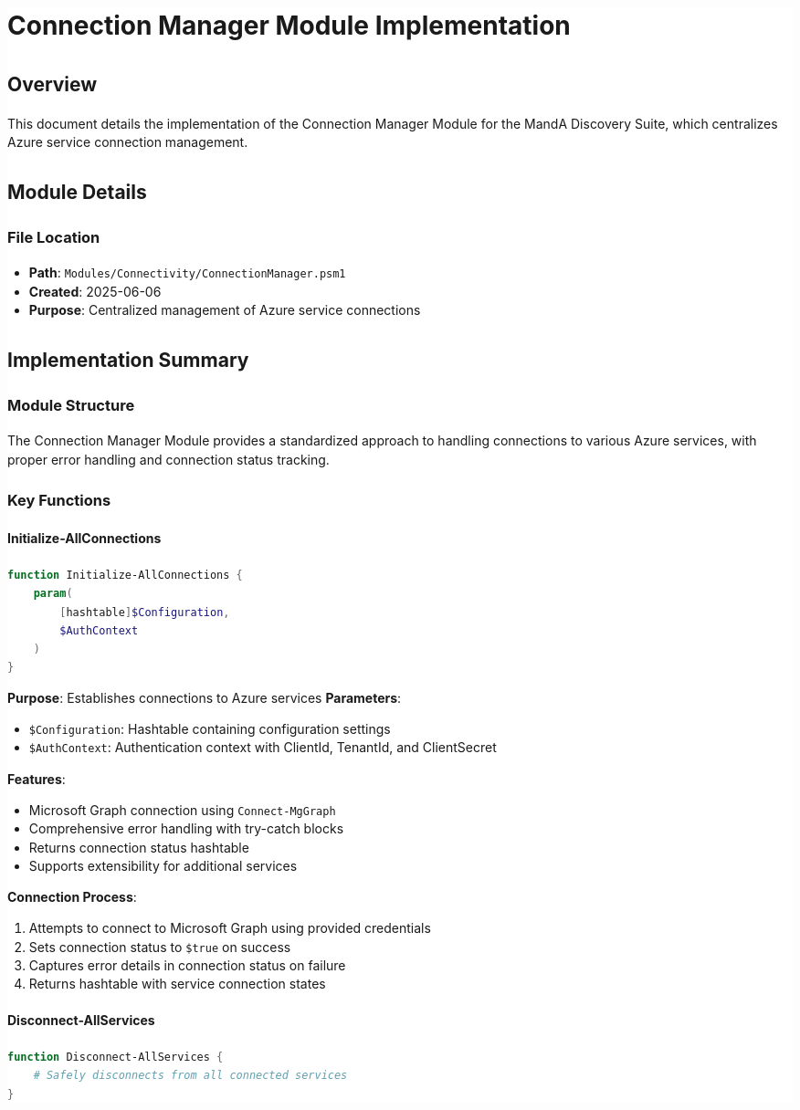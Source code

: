 # Connection Manager Module Implementation

## Overview
This document details the implementation of the Connection Manager Module for the MandA Discovery Suite, which centralizes Azure service connection management.

## Module Details

### File Location
- **Path**: `Modules/Connectivity/ConnectionManager.psm1`
- **Created**: 2025-06-06
- **Purpose**: Centralized management of Azure service connections

## Implementation Summary

### Module Structure
The Connection Manager Module provides a standardized approach to handling connections to various Azure services, with proper error handling and connection status tracking.

### Key Functions

#### Initialize-AllConnections
```powershell
function Initialize-AllConnections {
    param(
        [hashtable]$Configuration,
        $AuthContext
    )
}
```

**Purpose**: Establishes connections to Azure services
**Parameters**:
- `$Configuration`: Hashtable containing configuration settings
- `$AuthContext`: Authentication context with ClientId, TenantId, and ClientSecret

**Features**:
- Microsoft Graph connection using `Connect-MgGraph`
- Comprehensive error handling with try-catch blocks
- Returns connection status hashtable
- Supports extensibility for additional services

**Connection Process**:
1. Attempts to connect to Microsoft Graph using provided credentials
2. Sets connection status to `$true` on success
3. Captures error details in connection status on failure
4. Returns hashtable with service connection states

#### Disconnect-AllServices
```powershell
function Disconnect-AllServices {
    # Safely disconnects from all connected services
}
```
